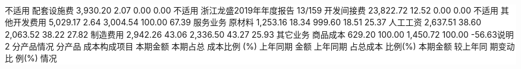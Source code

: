 不适用
配套设施费
3,930.20
2.07
0.00
0.00
不适用
浙江龙盛2019年年度报告
13/159
开发间接费
23,822.72
12.52
0.00
0.00
不适用
其他开发费用
5,029.17
2.64
3,004.54
100.00
67.39
服务业务
原材料
1,253.16
18.34
999.60
18.51
25.37
人工工资
2,637.51
38.60
2,063.52
38.22
27.82
制造费用
2,942.26
43.06
2,336.50
43.27
25.93
其它业务
商品成本
629.20
100.00
1,450.72
100.00
-56.63说明2
分产品情况
分产品
成本构成项目
本期金额
本期占总
成本比例
(%)
上年同期
金额
上年同期
占总成本
比例(%)
本期金额
较上年同
期变动比
例(%)
情况